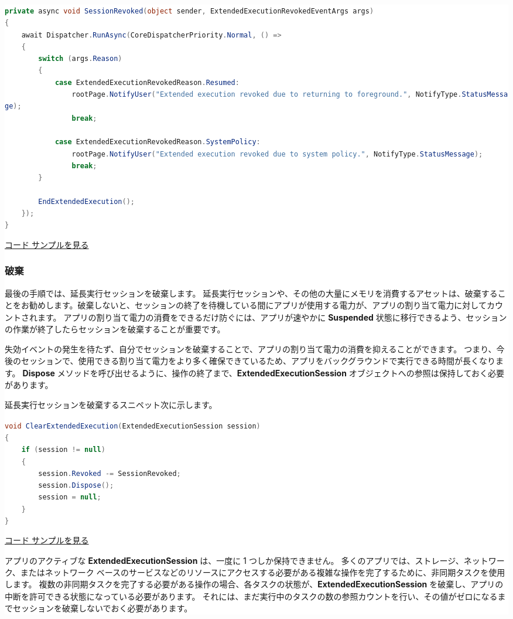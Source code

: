 ```cs
private async void SessionRevoked(object sender, ExtendedExecutionRevokedEventArgs args)
{
    await Dispatcher.RunAsync(CoreDispatcherPriority.Normal, () =>
    {
        switch (args.Reason)
        {
            case ExtendedExecutionRevokedReason.Resumed:
                rootPage.NotifyUser("Extended execution revoked due to returning to foreground.", NotifyType.StatusMessage);
                break;

            case ExtendedExecutionRevokedReason.SystemPolicy:
                rootPage.NotifyUser("Extended execution revoked due to system policy.", NotifyType.StatusMessage);
                break;
        }

        EndExtendedExecution();
    });
}
```
[コード サンプルを見る](https://github.com/Microsoft/Windows-universal-samples/blob/master/Samples/ExtendedExecution/cs/Scenario1_UnspecifiedReason.xaml.cs#L124-L141)

### <a name="dispose"></a>破棄

最後の手順では、延長実行セッションを破棄します。 延長実行セッションや、その他の大量にメモリを消費するアセットは、破棄することをお勧めします。破棄しないと、セッションの終了を待機している間にアプリが使用する電力が、アプリの割り当て電力に対してカウントされます。 アプリの割り当て電力の消費をできるだけ防ぐには、アプリが速やかに **Suspended** 状態に移行できるよう、セッションの作業が終了したらセッションを破棄することが重要です。

失効イベントの発生を待たず、自分でセッションを破棄することで、アプリの割り当て電力の消費を抑えることができます。 つまり、今後のセッションで、使用できる割り当て電力をより多く確保できているため、アプリをバックグラウンドで実行できる時間が長くなります。 **Dispose** メソッドを呼び出せるように、操作の終了まで、**ExtendedExecutionSession** オブジェクトへの参照は保持しておく必要があります。

延長実行セッションを破棄するスニペット次に示します。

```cs
void ClearExtendedExecution(ExtendedExecutionSession session)
{
    if (session != null)
    {
        session.Revoked -= SessionRevoked;
        session.Dispose();
        session = null;
    }
}
```
[コード サンプルを見る](https://github.com/Microsoft/Windows-universal-samples/blob/master/Samples/ExtendedExecution/cs/Scenario1_UnspecifiedReason.xaml.cs#L49-L63)

アプリのアクティブな **ExtendedExecutionSession** は、一度に 1 つしか保持できません。 多くのアプリでは、ストレージ、ネットワーク、またはネットワーク ベースのサービスなどのリソースにアクセスする必要がある複雑な操作を完了するために、非同期タスクを使用します。 複数の非同期タスクを完了する必要がある操作の場合、各タスクの状態が、**ExtendedExecutionSession** を破棄し、アプリの中断を許可できる状態になっている必要があります。 それには、まだ実行中のタスクの数の参照カウントを行い、その値がゼロになるまでセッションを破棄しないでおく必要があります。

